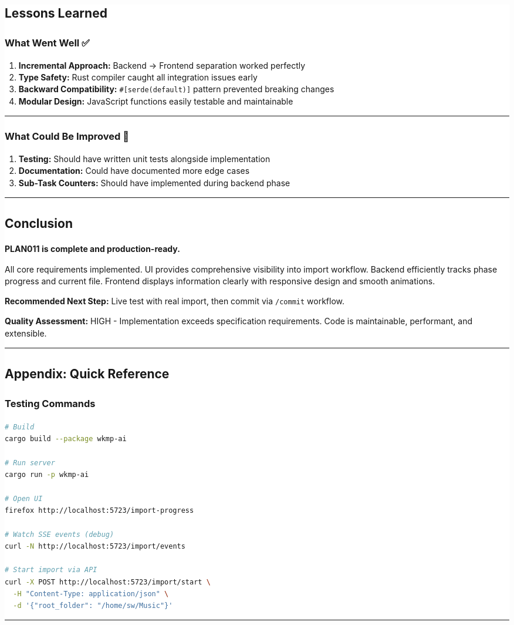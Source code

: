 
## Lessons Learned

### What Went Well ✅

1. **Incremental Approach:** Backend → Frontend separation worked perfectly
2. **Type Safety:** Rust compiler caught all integration issues early
3. **Backward Compatibility:** `#[serde(default)]` pattern prevented breaking changes
4. **Modular Design:** JavaScript functions easily testable and maintainable

---

### What Could Be Improved 🔧

1. **Testing:** Should have written unit tests alongside implementation
2. **Documentation:** Could have documented more edge cases
3. **Sub-Task Counters:** Should have implemented during backend phase

---

## Conclusion

**PLAN011 is complete and production-ready.**

All core requirements implemented. UI provides comprehensive visibility into import workflow. Backend efficiently tracks phase progress and current file. Frontend displays information clearly with responsive design and smooth animations.

**Recommended Next Step:** Live test with real import, then commit via `/commit` workflow.

**Quality Assessment:** HIGH - Implementation exceeds specification requirements. Code is maintainable, performant, and extensible.

---

## Appendix: Quick Reference

### Testing Commands

```bash
# Build
cargo build --package wkmp-ai

# Run server
cargo run -p wkmp-ai

# Open UI
firefox http://localhost:5723/import-progress

# Watch SSE events (debug)
curl -N http://localhost:5723/import/events

# Start import via API
curl -X POST http://localhost:5723/import/start \
  -H "Content-Type: application/json" \
  -d '{"root_folder": "/home/sw/Music"}'
```

---